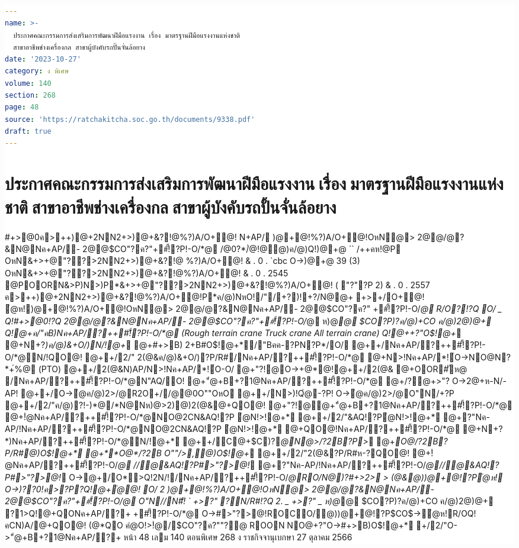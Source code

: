 ```yaml
---
name: >-
  ประกาศคณะกรรมการส่งเสริมการพัฒนาฝีมือแรงงาน เรื่อง มาตรฐานฝีมือแรงงานแห่งชาติ
  สาขาอาชีพช่างเครื่องกล สาขาผู้บังคับรถปั้นจั่นล้อยาง
date: '2023-10-27'
category: ง พิเศษ
volume: 140
section: 268
page: 48
source: 'https://ratchakitcha.soc.go.th/documents/9338.pdf'
draft: true
---
```


# ประกาศคณะกรรมการส่งเสริมการพัฒนาฝีมือแรงงาน เรื่อง มาตรฐานฝีมือแรงงานแห่งชาติ สาขาอาชีพช่างเครื่องกล สาขาผู้บังคับรถปั้นจั่นล้อยาง

#+>@0ค>++)@+2NN2+>)@+&?!@%?)A/O+@! N+AP/ )@+@!%?)A/O+@!OหN@> 2@@/@?&N@Nค+AP/- 2@@$CO"?ค?"+#ั้!?P!-O/*@ /@0?*/ํ@!@@)ค/@)Q!)@+@ `` /++คห!@P OหN&+>+@"??>2NN2+>)@+&?!@ %?)A/O+@! & . 0 . `cbc O->)@+@ 39 (3) OหN&+>+@"??>2NN2+>)@+&?!@%?)A/O+@! & . 0 . 2545 @POORN&>P)N>)P*&+>+@"??>2NN2+>)@+&?!@%?)A/O+@! ( "?"?P 2) & . 0 . 2557 ค>++)@+2NN2+>)@+&?!@%?)A/O+@!P*ค/@)NหO!/"/+?)!+?/N@@+ +>+/O+@! ํ@ห!)@+@!%?)A/O+@!OหN@> 2@@/@?&N@Nค+AP/- 2@@$CO"?ค?" +#ั้!?P!-O/*@ R/O?!?Q O/ _ Q!#+>@0!?Q 2@@/@?&N@Nค+AP/- 2@@$CO"?ค?"+#ั้!?P!-O/*@ ห)@*@ $CO?P)?ค/@)+CO ค/@)2@)@+ Q!@+ค/"คB)Nค+AP/?++#ั้!?P!-O/*@ (Rough terrain crane Truck crane All terrain crane) Q!@++?"O$!@+* @+N+?*)ค/@)&+O/)N/!@+* @+#+>B) 2+B#O$!@+*/"Bคค-?PN?P*/O/ @++/Nค+AP/?++#ั้!?P!-O/*@N/!QO@! @++/2/" 2(@&ค/@)&+O/)?P/R#/Nค+AP/?++#ั้!?P!-O/*@ @+N>!Nค+AP/*!์O->NO@N?*+์%@ (PTO) @++/2(@&N)AP/N>!Nค+AP/*!์O-O/ @+"?!@O->+@*@!@++/2(@& @+OOR#ัห@ /Nค+AP/?++#ั้!?P!-O/*@N"AQ/O! @+"ํ@+B+?1@Nค+AP/?++#ั้!?P!-O/*@ @+/?@+>"? O->2@+ห-N/-AP! @++/O->ํ@ค/@)2>/@R2O+//@@0O""OหO @++/N>)!Qํ@-?P! O->ํ@ค/@)2>/@O"N/+?P @++/2/"ค/@)?!-)*@/*N@Nห)@>2)@)2(@&@+QO@! @+"?!@@+"ํ@+B+?1@Nค+AP/?++#ั้!?P!-O/*@ @+!ํ@Nค+AP/?++#ั้!?P!-O/*@NO@2CN&AQ!?P ํ@N!>!@+* @++/2/"&AQ!?Pํ@N!>!@+* @+?"Nค-AP/!Nค+AP/?++#ั้!?P!-O/*@NO@2CN&AQ!?P ํ@N!>!@+* @+QO@!Nค+AP/?++#ั้!?P!-O/*@ @+N+?*)Nค+AP/?++#ั้!?P!-O/*@N/!@+* @++/C@+$C)?*@N@>/?2B?P>* @+**O@*/?2B?P/R#@)O$!@+* @+**O@*/?2B O""/>,@)O$!@+* @++/2/"2(@&?P/R#ห-?QO@! @+!ํ@Nค+AP/?++#ั้!?P!-O/*@ //@&AQ!?P#>"?>@!* @+?"Nค-AP/!Nค+AP/?++#ั้!?P!-O/*@//@&AQ!?P#>"?>@!* O->@+/O*>Q!2N/!/Nค+AP/?++#ั้!?P!-O/*@RO/*N@)?#+>2> > (@&@))@+@!?Pํ@ห! O->)??0!ค>?P?Q!@+ํ@@! O/ 2 )@+@!%?)A/O+@!OหN@> 2@@/@?&N@Nค+AP/- 2@@$CO"?ค?"+#ั้!?P!-O/*@ O"N//N#็! ` +>?" ?N/R#!?Q 2. _ +>?" _ ห)@*@ $CO?P)?ค/@)+CO ค/@)2@)@+ ?1>Q!@+QONค+AP/?+ +#ั้!?P!-O/*@ O->#>"?>@!ROCO/@))@+@!?P$CO$->ํ@ห!R/OQ!คCN)A/@+QO@! (@*QO คํ@O!>!ํ@/$CO"?ค?""?@ ROON NO@+?"O->#+>B)O$!@+* +/2/"O->"ํ@+B+?1@Nค+AP/?+ หน้า 48 เลม 140 ตอนพิเศษ 268 ง ราชกิจจานุเบกษา 27 ตุลาคม 2566
